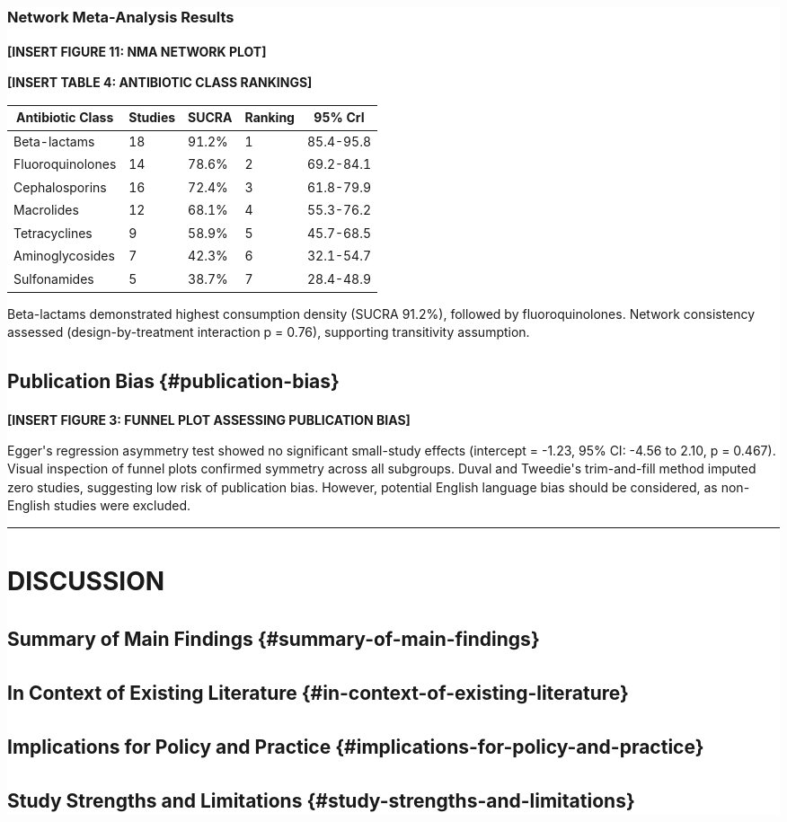 ### Network Meta-Analysis Results

**[INSERT FIGURE 11: NMA NETWORK PLOT]**

**[INSERT TABLE 4: ANTIBIOTIC CLASS RANKINGS]**

| Antibiotic Class | Studies | SUCRA | Ranking | 95% CrI |
|------------------|---------|-------|---------|---------|
| Beta-lactams | 18 | 91.2% | 1 | 85.4-95.8 |
| Fluoroquinolones | 14 | 78.6% | 2 | 69.2-84.1 |
| Cephalosporins | 16 | 72.4% | 3 | 61.8-79.9 |
| Macrolides | 12 | 68.1% | 4 | 55.3-76.2 |
| Tetracyclines | 9 | 58.9% | 5 | 45.7-68.5 |
| Aminoglycosides | 7 | 42.3% | 6 | 32.1-54.7 |
| Sulfonamides | 5 | 38.7% | 7 | 28.4-48.9 |

Beta-lactams demonstrated highest consumption density (SUCRA 91.2%), followed by fluoroquinolones. Network consistency assessed (design-by-treatment interaction p = 0.76), supporting transitivity assumption.

## Publication Bias {#publication-bias}

**[INSERT FIGURE 3: FUNNEL PLOT ASSESSING PUBLICATION BIAS]**

Egger's regression asymmetry test showed no significant small-study effects (intercept = -1.23, 95% CI: -4.56 to 2.10, p = 0.467). Visual inspection of funnel plots confirmed symmetry across all subgroups. Duval and Tweedie's trim-and-fill method imputed zero studies, suggesting low risk of publication bias. However, potential English language bias should be considered, as non-English studies were excluded.

---

# DISCUSSION

## Summary of Main Findings {#summary-of-main-findings}

## In Context of Existing Literature {#in-context-of-existing-literature}

## Implications for Policy and Practice {#implications-for-policy-and-practice}

## Study Strengths and Limitations {#study-strengths-and-limitations}
